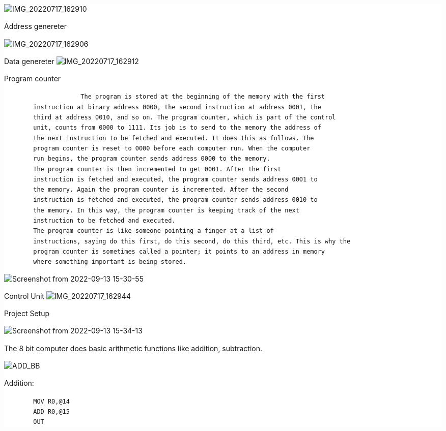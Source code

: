 ![IMG_20220717_162910](https://user-images.githubusercontent.com/73009807/189876291-0f5b912f-0143-4ad2-b0f8-21b8c744e694.jpg)


Address genereter

![IMG_20220717_162906](https://user-images.githubusercontent.com/73009807/189876322-f88944cd-d01e-4a55-92e4-6f252236374b.jpg)


Data genereter
![IMG_20220717_162912](https://user-images.githubusercontent.com/73009807/189876705-32bac932-89bb-41de-8d6b-a76bb5bce46a.jpg)


Program counter

                         The program is stored at the beginning of the memory with the first
            instruction at binary address 0000, the second instruction at address 0001, the
            third at address 0010, and so on. The program counter, which is part of the control
            unit, counts from 0000 to 1111. Its job is to send to the memory the address of
            the next instruction to be fetched and executed. It does this as follows. The
            program counter is reset to 0000 before each computer run. When the computer
            run begins, the program counter sends address 0000 to the memory.
            The program counter is then incremented to get 0001. After the first
            instruction is fetched and executed, the program counter sends address 0001 to
            the memory. Again the program counter is incremented. After the second
            instruction is fetched and executed, the program counter sends address 0010 to
            the memory. In this way, the program counter is keeping track of the next
            instruction to be fetched and executed.
            The program counter is like someone pointing a finger at a list of
            instructions, saying do this first, do this second, do this third, etc. This is why the
            program counter is sometimes called a pointer; it points to an address in memory
            where something important is being stored.



![Screenshot from 2022-09-13 15-30-55](https://user-images.githubusercontent.com/73009807/189873053-013f1bfe-3186-484c-a070-f88d639cd671.png)

Control Unit
![IMG_20220717_162944](https://user-images.githubusercontent.com/73009807/189876784-c4c4d198-27d1-4f7c-9679-ba47886a457a.jpg)

Project Setup


![Screenshot from 2022-09-13 15-34-13](https://user-images.githubusercontent.com/73009807/189873738-9974997d-efc6-4830-9c4d-ab83a8763f47.png)


The 8 bit computer does basic arithmetic functions like addition,
subtraction.


![ADD_BB](https://user-images.githubusercontent.com/73009807/189874193-211f94e2-f6fe-486b-838b-e1a177bcfd20.PNG)

Addition:

            MOV R0,@14
            ADD R0,@15
            OUT
